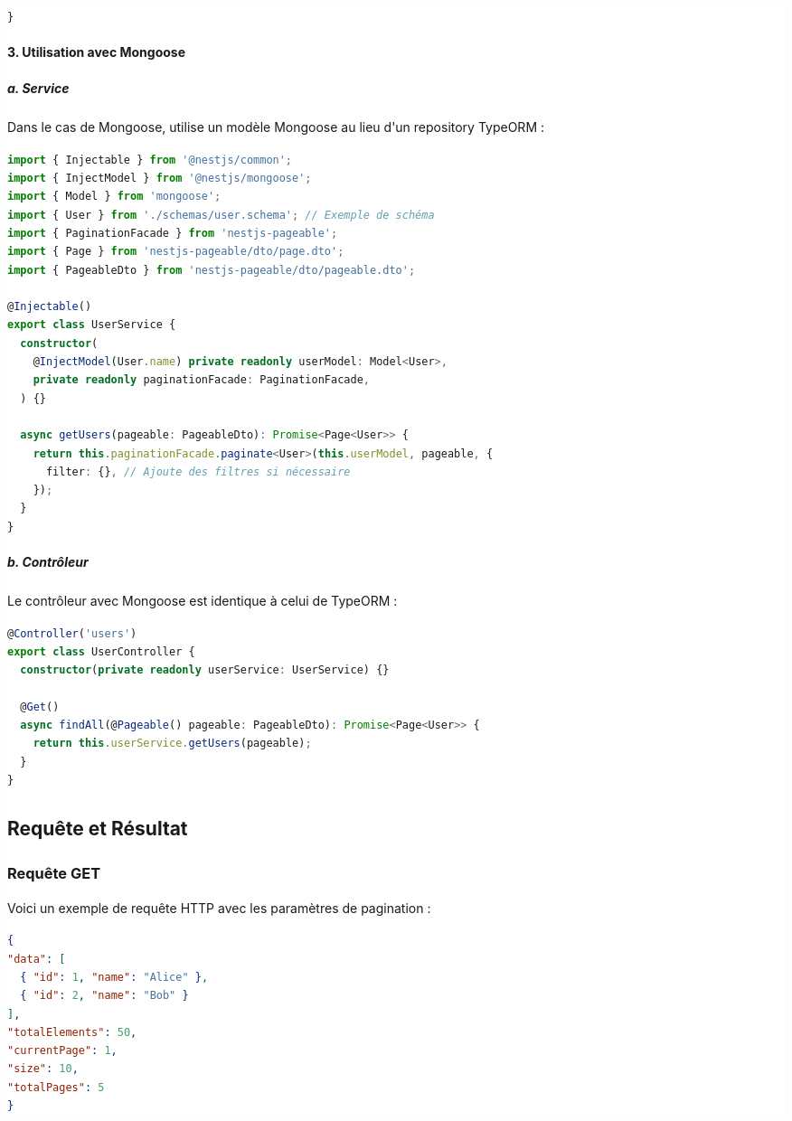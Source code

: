 ```typescript
}
```
#### 3. Utilisation avec Mongoose
##### a. Service
Dans le cas de Mongoose, utilise un modèle Mongoose au lieu d'un repository TypeORM :
  
```typescript
import { Injectable } from '@nestjs/common';
import { InjectModel } from '@nestjs/mongoose';
import { Model } from 'mongoose';
import { User } from './schemas/user.schema'; // Exemple de schéma
import { PaginationFacade } from 'nestjs-pageable';
import { Page } from 'nestjs-pageable/dto/page.dto';
import { PageableDto } from 'nestjs-pageable/dto/pageable.dto';

@Injectable()
export class UserService {
  constructor(
    @InjectModel(User.name) private readonly userModel: Model<User>,
    private readonly paginationFacade: PaginationFacade,
  ) {}

  async getUsers(pageable: PageableDto): Promise<Page<User>> {
    return this.paginationFacade.paginate<User>(this.userModel, pageable, {
      filter: {}, // Ajoute des filtres si nécessaire
    });
  }
}
```

##### b. Contrôleur
Le contrôleur avec Mongoose est identique à celui de TypeORM :
  
```typescript
@Controller('users')
export class UserController {
  constructor(private readonly userService: UserService) {}

  @Get()
  async findAll(@Pageable() pageable: PageableDto): Promise<Page<User>> {
    return this.userService.getUsers(pageable);
  }
}
```

## Requête et Résultat
### Requête GET
Voici un exemple de requête HTTP avec les paramètres de pagination :
  
```json
{
"data": [
  { "id": 1, "name": "Alice" },
  { "id": 2, "name": "Bob" }
],
"totalElements": 50,
"currentPage": 1,
"size": 10,
"totalPages": 5
}
```

